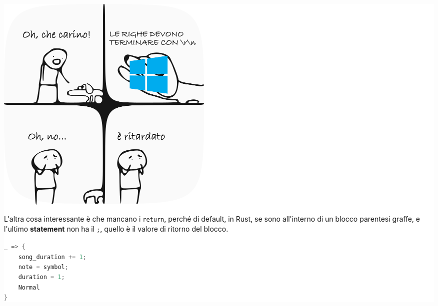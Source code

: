 <img src="./crlf-meme.png" width=400>

L'altra cosa interessante è che mancano i `return`, perché di default, in Rust, se sono all'interno di un blocco parentesi graffe, e l'ultimo **statement** non ha il `;`, quello è il valore di ritorno del blocco.

```rust
_ => {
	song_duration += 1;
	note = symbol;
	duration = 1;
	Normal
}
```
